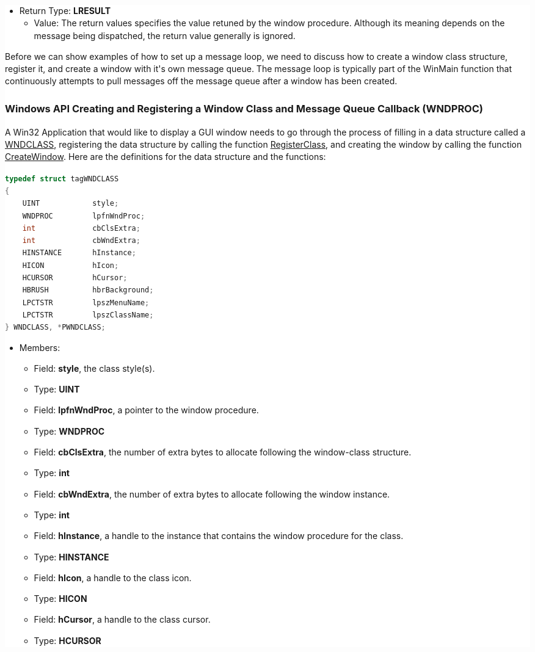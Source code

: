 * Return Type: **LRESULT**
	* Value: The return values specifies the value retuned by the window procedure. Although its meaning depends on the message being dispatched, the return value
	  generally is ignored.

Before we can show examples of how to set up a message loop, we need to discuss how to create a window class structure, register it, and create a window with it's own
message queue. The message loop is typically part of the WinMain function that continuously attempts to pull messages off the message queue after a window has been created.


### Windows API Creating and Registering a Window Class and Message Queue Callback (WNDPROC)
A Win32 Application that would like to display a GUI window needs to go through the process of filling in a data structure called a [WNDCLASS][wndclass], registering the data structure
by calling the function [RegisterClass][registerclass], and creating the window by calling the function [CreateWindow][createwindow]. Here are the definitions for the data structure
and the functions:

``` c
typedef struct tagWNDCLASS
{
	UINT			style;
	WNDPROC			lpfnWndProc;
	int				cbClsExtra;
	int				cbWndExtra;
	HINSTANCE		hInstance;
	HICON			hIcon;
	HCURSOR			hCursor;
	HBRUSH			hbrBackground;
	LPCTSTR			lpszMenuName;
	LPCTSTR			lpszClassName;
} WNDCLASS, *PWNDCLASS;
```
* Members:
	* Field: **style**, the class style(s).
	* Type: **UINT**

	* Field: **lpfnWndProc**, a pointer to the window procedure.
	* Type: **WNDPROC**

	* Field: **cbClsExtra**, the number of extra bytes to allocate following the window-class structure.
	* Type: **int**

	* Field: **cbWndExtra**, the number of extra bytes to allocate following the window instance.
	* Type: **int**

	* Field: **hInstance**, a handle to the instance that contains the window procedure for the class.
	* Type: **HINSTANCE**

	* Field: **hIcon**, a handle to the class icon.
	* Type: **HICON**

	* Field: **hCursor**, a handle to the class cursor.
	* Type: **HCURSOR**


[c-lang]:								https://en.wikipedia.org/wiki/C_(programming_language)
[first-book-of-c]:  					https://www.amazon.com/First-Book-Fourth-Introduction-Programming/dp/1418835560
[learn-c-the-hard-way]:					https://www.amazon.com/Learn-Hard-Way-Practical-Computational/dp/0321884922
[k&r]:									https://www.amazon.com/Programming-Language-2nd-Brian-Kernighan/dp/0131103628
[cmd]:									https://en.wikipedia.org/wiki/Cmd.exe
[vs]:									https://visualstudio.microsoft.com/
[binary-x86-x64]: 						https://www.howtogeek.com/129178/why-does-64-bit-windows-need-a-separate-program-files-x86-folder/
[vim]:									https://www.vim.org/download.php
[msvc]:									https://en.wikipedia.org/wiki/Microsoft_Visual_C%2B%2B
[cl]:									https://msdn.microsoft.com/en-us/library/wk21sfcf.aspx
[cl-options]:				 			https://msdn.microsoft.com/en-us/library/fwkeyyhe.aspx
[bat]: 									https://en.wikipedia.org/wiki/Batch_file
[vcvarsall]:							https://stackoverflow.com/questions/43372235/vcvarsall-bat-for-visual-studio-2017
[vsdevcmd]:								https://docs.microsoft.com/en-us/dotnet/csharp/language-reference/compiler-options/how-to-set-environment-variables-for-the-visual-studio-command-line
[win32]:								https://en.wikipedia.org/wiki/Windows_API
[libcmtd]:								https://support.microsoft.com/en-us/help/154753/description-of-the-default-c-and-c-libraries-that-a-program-will-link
[libvsdll]:								https://stackoverflow.com/questions/913691/dll-and-lib-files-what-and-why
[linker]:								https://en.wikipedia.org/wiki/Linker_(computing)
[objectfiles]:							https://en.wikipedia.org/wiki/Object_file
[api-def]:								https://en.wikipedia.org/wiki/Application_programming_interface
[win32-handles-obj]:					https://msdn.microsoft.com/en-us/library/windows/desktop/ms724457(v=vs.85).aspx
[handles-wiki]:							https://en.wikipedia.org/wiki/Handle_(computing)
[opaque-types]:							https://en.wikipedia.org/wiki/Opaque_data_type
[win32-types]:							https://docs.microsoft.com/en-us/windows/desktop/winprog/windows-data-types
[winmain]:								https://msdn.microsoft.com/en-us/library/windows/desktop/ms633559(v=vs.85).aspx
[calling-convention]:					https://en.wikipedia.org/wiki/Calling_convention
[wm-quit]:								https://docs.microsoft.com/en-us/windows/desktop/winmsg/wm-quit
[post-quit-function]:					https://msdn.microsoft.com/en-us/library/windows/desktop/ms644945(v=vs.85).aspx
[messagebox-function]:					https://docs.microsoft.com/en-us/windows/desktop/api/winuser/nf-winuser-messagebox
[message-queue]:						https://docs.microsoft.com/en-us/windows/desktop/winmsg/about-messages-and-message-queues
[message-loop]:							https://docs.microsoft.com/en-us/windows/desktop/winmsg/using-messages-and-message-queues#creating_loop
[winproc]:								https://docs.microsoft.com/en-us/windows/desktop/winmsg/window-procedures
[winprocdefine]:						https://msdn.microsoft.com/en-us/library/ms633573(v=VS.85).aspx
[win-messages]:							https://wiki.winehq.org/List_Of_Windows_Messages
[msg-struct]:							https://msdn.microsoft.com/en-us/library/ms644958(v=VS.85).aspx
[postmessage]:							https://msdn.microsoft.com/en-us/library/ms644944(v=VS.85).aspx
[postthreadmessage]:					https://msdn.microsoft.com/en-us/library/ms644946(v=VS.85).aspx
[getmessage]:							https://msdn.microsoft.com/en-us/library/ms644936(v=VS.85).aspx
[peekmessage]:							https://msdn.microsoft.com/en-us/library/ms644943(v=vs.85).aspx
[dispatchmessage]:						https://msdn.microsoft.com/en-us/library/ms644934(v=VS.85).aspx
[thread-wiki]:							https://en.wikipedia.org/wiki/Thread_(computing)
[wm_quit]:								https://docs.microsoft.com/en-us/windows/desktop/winmsg/wm-quit
[getlasterror]:							https://msdn.microsoft.com/en-us/library/ms679360(v=vs.85).aspx
[translatemessage]:						https://msdn.microsoft.com/en-us/library/ms644955(v=VS.85).aspx
[dispatchmessage]:						https://msdn.microsoft.com/en-us/library/ms644934(v=VS.85).aspx
[windowclass-about]:					https://docs.microsoft.com/en-us/windows/desktop/winmsg/about-window-classes
[wndclass]:								https://msdn.microsoft.com/en-us/library/windows/desktop/ms633576(v=vs.85).aspx
[registerclass]:						https://msdn.microsoft.com/en-us/library/windows/desktop/ms633586(v=vs.85).aspx
[createwindow]:							https://msdn.microsoft.com/en-us/library/windows/desktop/ms632679(v=vs.85).aspx
[createstructure]:						https://msdn.microsoft.com/en-us/library/windows/desktop/ms632603(v=vs.85).aspx